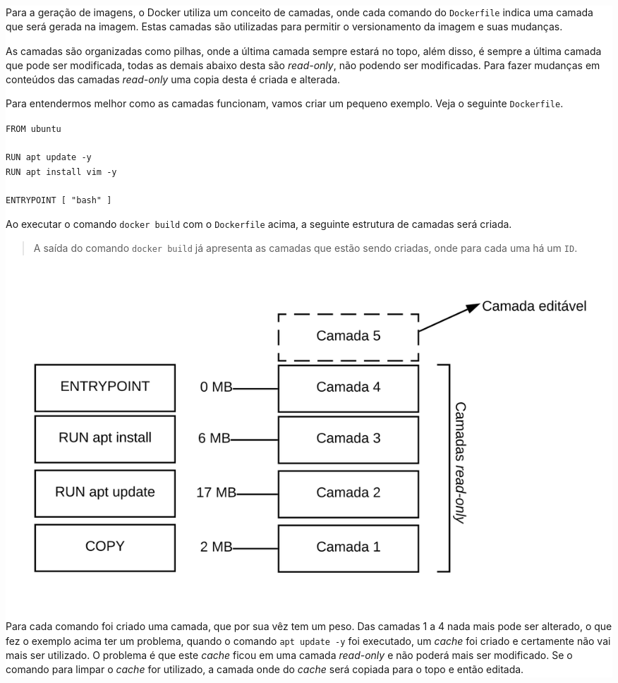 Para a geração de imagens, o Docker utiliza um conceito de camadas, onde cada comando do `Dockerfile` indica uma camada que será gerada na imagem. Estas camadas são utilizadas para permitir o versionamento da imagem e suas mudanças.

As camadas são organizadas como pilhas, onde a última camada sempre estará no topo, além disso, é sempre a última camada que pode ser modificada, todas as demais abaixo desta são *read-only*, não podendo ser modificadas. Para fazer mudanças em conteúdos das camadas *read-only* uma copia desta é criada e alterada.

Para entendermos melhor como as camadas funcionam, vamos criar um pequeno exemplo. Veja o seguinte `Dockerfile`.

```shell
FROM ubuntu

RUN apt update -y
RUN apt install vim -y

ENTRYPOINT [ "bash" ]
```

Ao executar o comando `docker build` com o `Dockerfile` acima, a seguinte estrutura de camadas será criada.

> A saída do comando `docker build` já apresenta as camadas que estão sendo criadas, onde para cada uma há um `ID`.

![](res/2_docker/camadas_1.svg)

Para cada comando foi criado uma camada, que por sua vêz tem um peso. Das camadas 1 a 4 nada mais pode ser alterado, o que fez o exemplo acima ter um problema, quando o comando `apt update -y` foi executado, um *cache* foi criado e certamente não vai mais ser utilizado. O problema é que este *cache* ficou em uma camada *read-only* e não poderá mais ser modificado. Se o comando para limpar o *cache* for utilizado, a camada onde do *cache* será copiada para o topo e então editada.
